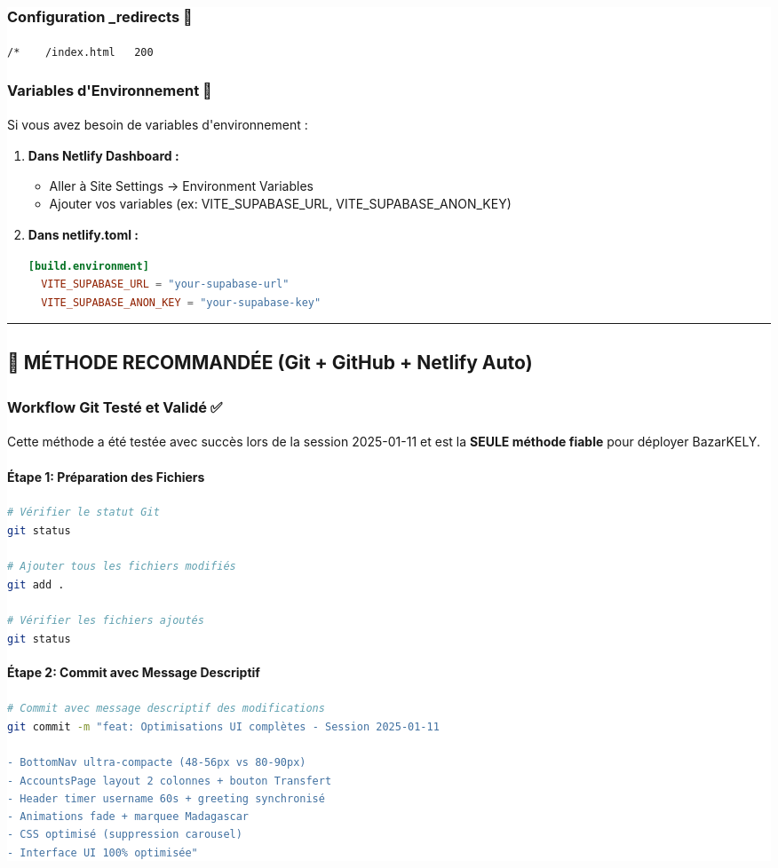 ### **Configuration _redirects** 🔄
```
/*    /index.html   200
```

### **Variables d'Environnement** 🔐
Si vous avez besoin de variables d'environnement :

1. **Dans Netlify Dashboard :**
   - Aller à Site Settings → Environment Variables
   - Ajouter vos variables (ex: VITE_SUPABASE_URL, VITE_SUPABASE_ANON_KEY)

2. **Dans netlify.toml :**
   ```toml
   [build.environment]
     VITE_SUPABASE_URL = "your-supabase-url"
     VITE_SUPABASE_ANON_KEY = "your-supabase-key"
   ```

---

## 🎯 MÉTHODE RECOMMANDÉE (Git + GitHub + Netlify Auto)

### **Workflow Git Testé et Validé** ✅

Cette méthode a été testée avec succès lors de la session 2025-01-11 et est la **SEULE méthode fiable** pour déployer BazarKELY.

#### **Étape 1: Préparation des Fichiers**
```bash
# Vérifier le statut Git
git status

# Ajouter tous les fichiers modifiés
git add .

# Vérifier les fichiers ajoutés
git status
```

#### **Étape 2: Commit avec Message Descriptif**
```bash
# Commit avec message descriptif des modifications
git commit -m "feat: Optimisations UI complètes - Session 2025-01-11

- BottomNav ultra-compacte (48-56px vs 80-90px)
- AccountsPage layout 2 colonnes + bouton Transfert
- Header timer username 60s + greeting synchronisé
- Animations fade + marquee Madagascar
- CSS optimisé (suppression carousel)
- Interface UI 100% optimisée"
```
